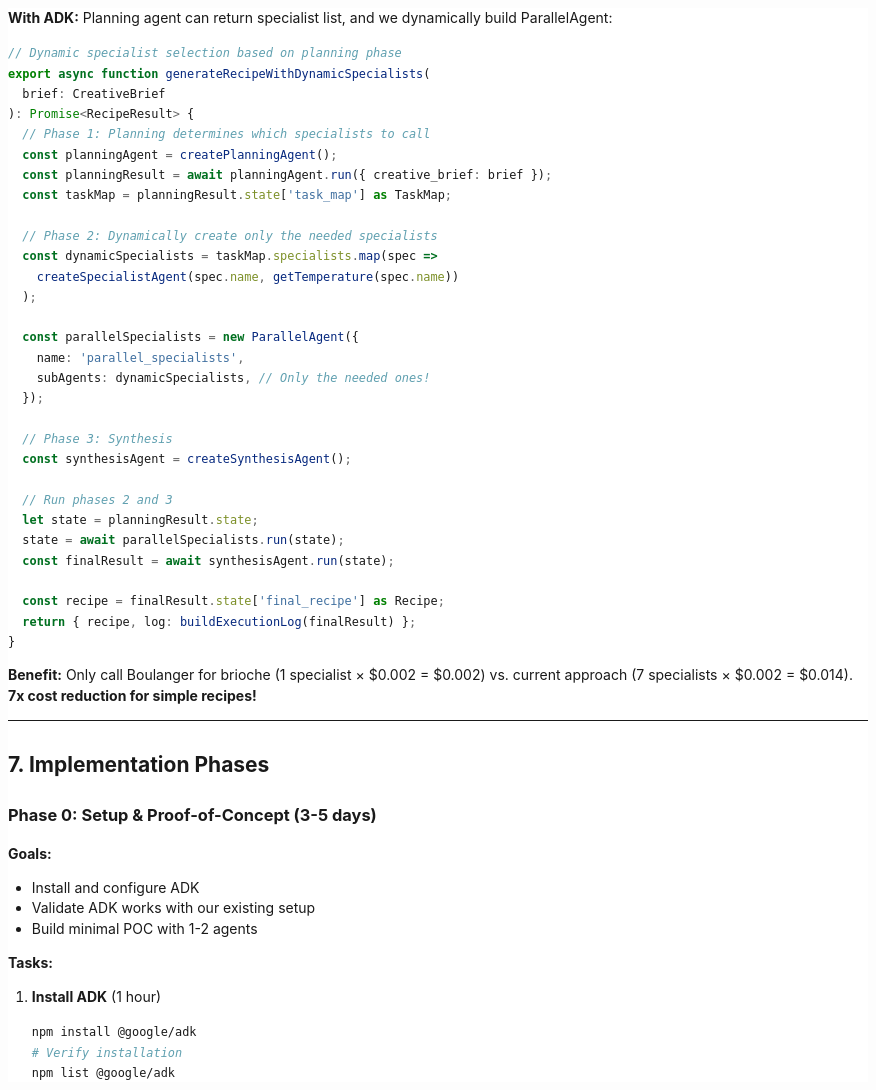 **With ADK:** Planning agent can return specialist list, and we dynamically build ParallelAgent:

```typescript
// Dynamic specialist selection based on planning phase
export async function generateRecipeWithDynamicSpecialists(
  brief: CreativeBrief
): Promise<RecipeResult> {
  // Phase 1: Planning determines which specialists to call
  const planningAgent = createPlanningAgent();
  const planningResult = await planningAgent.run({ creative_brief: brief });
  const taskMap = planningResult.state['task_map'] as TaskMap;

  // Phase 2: Dynamically create only the needed specialists
  const dynamicSpecialists = taskMap.specialists.map(spec =>
    createSpecialistAgent(spec.name, getTemperature(spec.name))
  );

  const parallelSpecialists = new ParallelAgent({
    name: 'parallel_specialists',
    subAgents: dynamicSpecialists, // Only the needed ones!
  });

  // Phase 3: Synthesis
  const synthesisAgent = createSynthesisAgent();

  // Run phases 2 and 3
  let state = planningResult.state;
  state = await parallelSpecialists.run(state);
  const finalResult = await synthesisAgent.run(state);

  const recipe = finalResult.state['final_recipe'] as Recipe;
  return { recipe, log: buildExecutionLog(finalResult) };
}
```

**Benefit:** Only call Boulanger for brioche (1 specialist × $0.002 = $0.002) vs. current approach (7 specialists × $0.002 = $0.014). **7x cost reduction for simple recipes!**

---

## 7. Implementation Phases

### Phase 0: Setup & Proof-of-Concept (3-5 days)

**Goals:**
- Install and configure ADK
- Validate ADK works with our existing setup
- Build minimal POC with 1-2 agents

**Tasks:**

1. **Install ADK** (1 hour)
   ```bash
   npm install @google/adk
   # Verify installation
   npm list @google/adk
   ```
